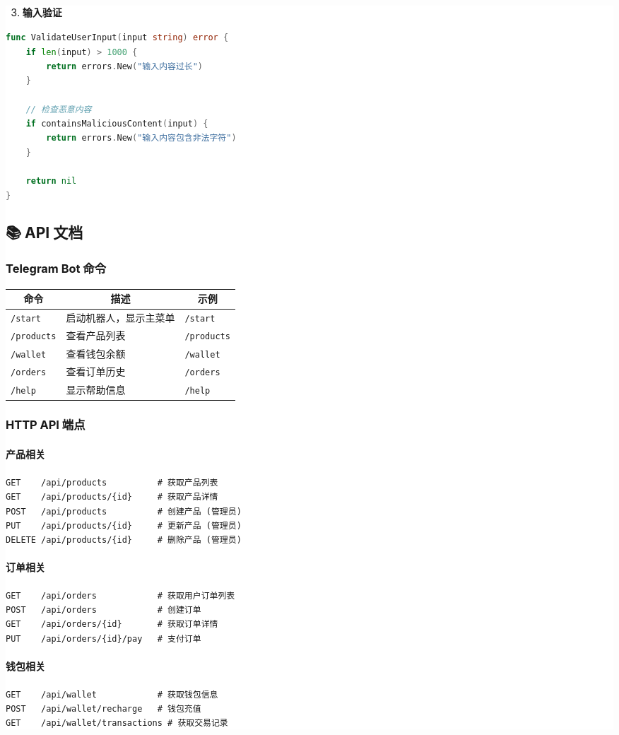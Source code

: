 3. **输入验证**
```go
func ValidateUserInput(input string) error {
    if len(input) > 1000 {
        return errors.New("输入内容过长")
    }
    
    // 检查恶意内容
    if containsMaliciousContent(input) {
        return errors.New("输入内容包含非法字符")
    }
    
    return nil
}
```

## 📚 API 文档

### Telegram Bot 命令

| 命令 | 描述 | 示例 |
|------|------|------|
| `/start` | 启动机器人，显示主菜单 | `/start` |
| `/products` | 查看产品列表 | `/products` |
| `/wallet` | 查看钱包余额 | `/wallet` |
| `/orders` | 查看订单历史 | `/orders` |
| `/help` | 显示帮助信息 | `/help` |

### HTTP API 端点

#### 产品相关
```
GET    /api/products          # 获取产品列表
GET    /api/products/{id}     # 获取产品详情
POST   /api/products          # 创建产品 (管理员)
PUT    /api/products/{id}     # 更新产品 (管理员)
DELETE /api/products/{id}     # 删除产品 (管理员)
```

#### 订单相关
```
GET    /api/orders            # 获取用户订单列表
POST   /api/orders            # 创建订单
GET    /api/orders/{id}       # 获取订单详情
PUT    /api/orders/{id}/pay   # 支付订单
```

#### 钱包相关
```
GET    /api/wallet            # 获取钱包信息
POST   /api/wallet/recharge   # 钱包充值
GET    /api/wallet/transactions # 获取交易记录
```
